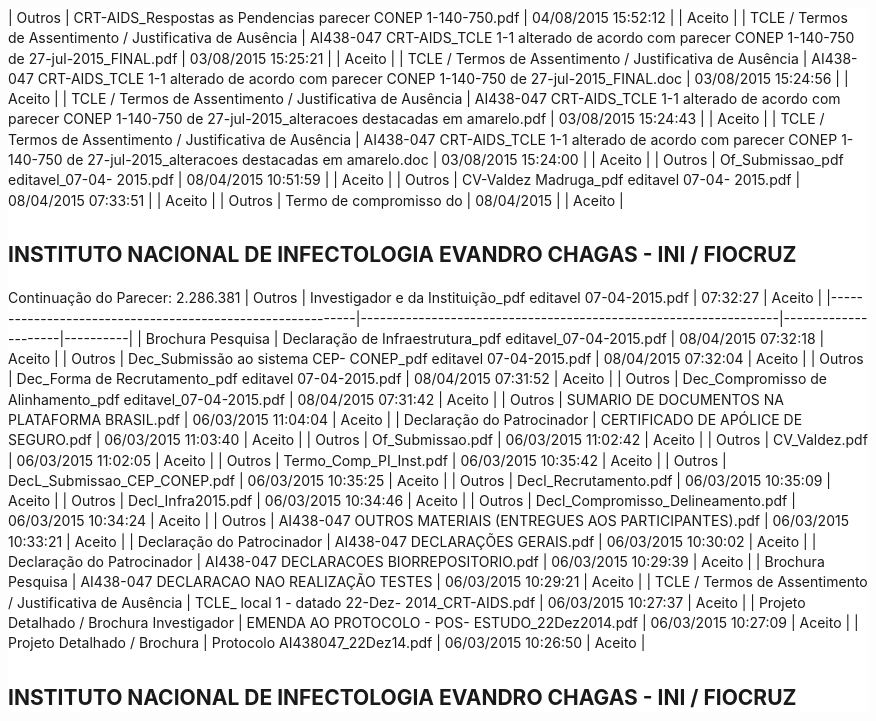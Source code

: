 | Outros                                                    | CRT-AIDS_Respostas as Pendencias parecer CONEP 1-140-750.pdf                                                                   | 04/08/2015 15:52:12   |                            | Aceito   |
| TCLE / Termos de Assentimento / Justificativa de Ausência | AI438-047 CRT-AIDS_TCLE 1-1 alterado de acordo com parecer CONEP 1-140-750 de 27-jul-2015_FINAL.pdf                            | 03/08/2015 15:25:21   |                            | Aceito   |
| TCLE / Termos de Assentimento / Justificativa de Ausência | AI438-047 CRT-AIDS_TCLE 1-1 alterado de acordo com parecer CONEP 1-140-750 de 27-jul-2015_FINAL.doc                            | 03/08/2015 15:24:56   |                            | Aceito   |
| TCLE / Termos de Assentimento / Justificativa de Ausência | AI438-047 CRT-AIDS_TCLE 1-1 alterado de acordo com parecer CONEP 1-140-750 de 27-jul-2015_alteracoes destacadas em amarelo.pdf | 03/08/2015 15:24:43   |                            | Aceito   |
| TCLE / Termos de Assentimento / Justificativa de Ausência | AI438-047 CRT-AIDS_TCLE 1-1 alterado de acordo com parecer CONEP 1-140-750 de 27-jul-2015_alteracoes destacadas em amarelo.doc | 03/08/2015 15:24:00   |                            | Aceito   |
| Outros                                                    | Of_Submissao_pdf editavel_07-04- 2015.pdf                                                                                      | 08/04/2015 10:51:59   |                            | Aceito   |
| Outros                                                    | CV-Valdez Madruga_pdf editavel 07-04- 2015.pdf                                                                                 | 08/04/2015 07:33:51   |                            | Aceito   |
| Outros                                                    | Termo de compromisso do                                                                                                        | 08/04/2015            |                            | Aceito   |
## INSTITUTO NACIONAL DE INFECTOLOGIA EVANDRO CHAGAS - INI / FIOCRUZ

Continuação do Parecer: 2.286.381
| Outros                                                    | Investigador e da Instituição_pdf editavel 07-04-2015.pdf       | 07:32:27            | Aceito   |
|-----------------------------------------------------------|-----------------------------------------------------------------|---------------------|----------|
| Brochura Pesquisa                                         | Declaração de Infraestrutura_pdf editavel_07-04-2015.pdf        | 08/04/2015 07:32:18 | Aceito   |
| Outros                                                    | Dec_Submissão ao sistema CEP- CONEP_pdf editavel 07-04-2015.pdf | 08/04/2015 07:32:04 | Aceito   |
| Outros                                                    | Dec_Forma de Recrutamento_pdf editavel 07-04-2015.pdf           | 08/04/2015 07:31:52 | Aceito   |
| Outros                                                    | Dec_Compromisso de Alinhamento_pdf editavel_07-04-2015.pdf      | 08/04/2015 07:31:42 | Aceito   |
| Outros                                                    | SUMARIO DE DOCUMENTOS NA PLATAFORMA BRASIL.pdf                  | 06/03/2015 11:04:04 | Aceito   |
| Declaração do Patrocinador                                | CERTIFICADO DE APÓLICE DE SEGURO.pdf                            | 06/03/2015 11:03:40 | Aceito   |
| Outros                                                    | Of_Submissao.pdf                                                | 06/03/2015 11:02:42 | Aceito   |
| Outros                                                    | CV_Valdez.pdf                                                   | 06/03/2015 11:02:05 | Aceito   |
| Outros                                                    | Termo_Comp_PI_Inst.pdf                                          | 06/03/2015 10:35:42 | Aceito   |
| Outros                                                    | DecL_Submissao_CEP_CONEP.pdf                                    | 06/03/2015 10:35:25 | Aceito   |
| Outros                                                    | Decl_Recrutamento.pdf                                           | 06/03/2015 10:35:09 | Aceito   |
| Outros                                                    | Decl_Infra2015.pdf                                              | 06/03/2015 10:34:46 | Aceito   |
| Outros                                                    | Decl_Compromisso_Delineamento.pdf                               | 06/03/2015 10:34:24 | Aceito   |
| Outros                                                    | AI438-047 OUTROS MATERIAIS (ENTREGUES AOS PARTICIPANTES).pdf    | 06/03/2015 10:33:21 | Aceito   |
| Declaração do Patrocinador                                | AI438-047 DECLARAÇÕES GERAIS.pdf                                | 06/03/2015 10:30:02 | Aceito   |
| Declaração do Patrocinador                                | AI438-047 DECLARACOES BIORREPOSITORIO.pdf                       | 06/03/2015 10:29:39 | Aceito   |
| Brochura Pesquisa                                         | AI438-047 DECLARACAO NAO REALIZAÇÃO TESTES                      | 06/03/2015 10:29:21 | Aceito   |
| TCLE / Termos de Assentimento / Justificativa de Ausência | TCLE_ local 1 - datado 22-Dez- 2014_CRT-AIDS.pdf                | 06/03/2015 10:27:37 | Aceito   |
| Projeto Detalhado / Brochura Investigador                 | EMENDA AO PROTOCOLO - POS- ESTUDO_22Dez2014.pdf                 | 06/03/2015 10:27:09 | Aceito   |
| Projeto Detalhado / Brochura                              | Protocolo AI438047_22Dez14.pdf                                  | 06/03/2015 10:26:50 | Aceito   |
## INSTITUTO NACIONAL DE INFECTOLOGIA EVANDRO CHAGAS - INI / FIOCRUZ

